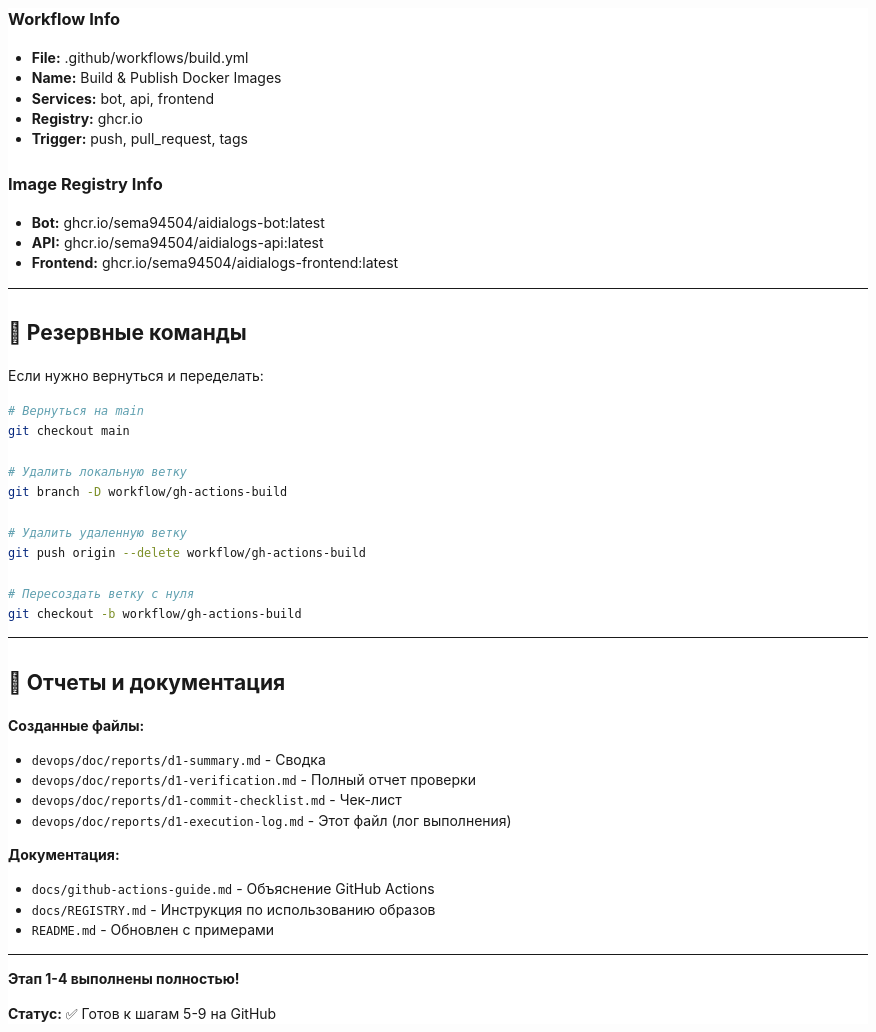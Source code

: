 ### Workflow Info
- **File:** .github/workflows/build.yml
- **Name:** Build & Publish Docker Images
- **Services:** bot, api, frontend
- **Registry:** ghcr.io
- **Trigger:** push, pull_request, tags

### Image Registry Info
- **Bot:** ghcr.io/sema94504/aidialogs-bot:latest
- **API:** ghcr.io/sema94504/aidialogs-api:latest
- **Frontend:** ghcr.io/sema94504/aidialogs-frontend:latest

---

## 💾 Резервные команды

Если нужно вернуться и переделать:

```bash
# Вернуться на main
git checkout main

# Удалить локальную ветку
git branch -D workflow/gh-actions-build

# Удалить удаленную ветку
git push origin --delete workflow/gh-actions-build

# Пересоздать ветку с нуля
git checkout -b workflow/gh-actions-build
```

---

## 📝 Отчеты и документация

**Созданные файлы:**
- `devops/doc/reports/d1-summary.md` - Сводка
- `devops/doc/reports/d1-verification.md` - Полный отчет проверки
- `devops/doc/reports/d1-commit-checklist.md` - Чек-лист
- `devops/doc/reports/d1-execution-log.md` - Этот файл (лог выполнения)

**Документация:**
- `docs/github-actions-guide.md` - Объяснение GitHub Actions
- `docs/REGISTRY.md` - Инструкция по использованию образов
- `README.md` - Обновлен с примерами

---

**Этап 1-4 выполнены полностью!**

**Статус:** ✅ Готов к шагам 5-9 на GitHub
